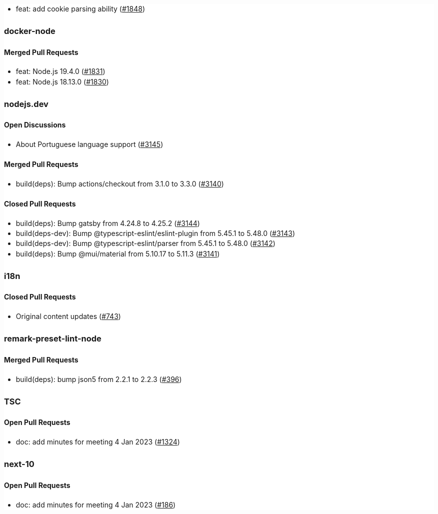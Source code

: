 - feat: add cookie parsing ability ([#1848](https://github.com/nodejs/undici/pull/1848))

### docker-node

#### Merged Pull Requests

- feat: Node.js 19.4.0 ([#1831](https://github.com/nodejs/docker-node/pull/1831))
- feat: Node.js 18.13.0 ([#1830](https://github.com/nodejs/docker-node/pull/1830))

### nodejs.dev

#### Open Discussions

- About Portuguese language support ([#3145](https://github.com/nodejs/nodejs.dev/discussions/3145))

#### Merged Pull Requests

- build(deps): Bump actions/checkout from 3.1.0 to 3.3.0 ([#3140](https://github.com/nodejs/nodejs.dev/pull/3140))

#### Closed Pull Requests

- build(deps): Bump gatsby from 4.24.8 to 4.25.2 ([#3144](https://github.com/nodejs/nodejs.dev/pull/3144))
- build(deps-dev): Bump @typescript-eslint/eslint-plugin from 5.45.1 to 5.48.0 ([#3143](https://github.com/nodejs/nodejs.dev/pull/3143))
- build(deps-dev): Bump @typescript-eslint/parser from 5.45.1 to 5.48.0 ([#3142](https://github.com/nodejs/nodejs.dev/pull/3142))
- build(deps): Bump @mui/material from 5.10.17 to 5.11.3 ([#3141](https://github.com/nodejs/nodejs.dev/pull/3141))

### i18n

#### Closed Pull Requests

- Original content updates ([#743](https://github.com/nodejs/i18n/pull/743))

### remark-preset-lint-node

#### Merged Pull Requests

- build(deps): bump json5 from 2.2.1 to 2.2.3 ([#396](https://github.com/nodejs/remark-preset-lint-node/pull/396))

### TSC

#### Open Pull Requests

- doc: add minutes for meeting 4 Jan 2023 ([#1324](https://github.com/nodejs/TSC/pull/1324))

### next-10

#### Open Pull Requests

- doc: add minutes for meeting 4 Jan 2023 ([#186](https://github.com/nodejs/next-10/pull/186))